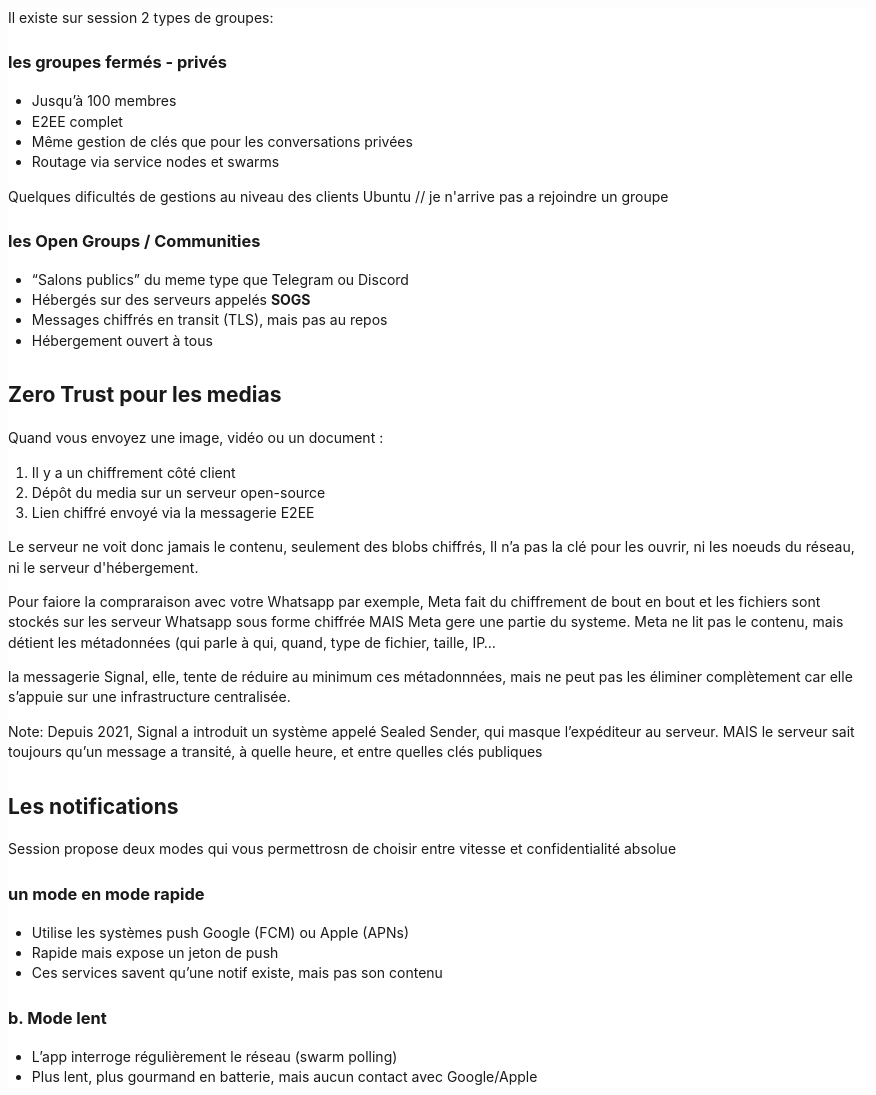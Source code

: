 Il existe sur session 2 types de groupes:

### les groupes fermés - privés
- Jusqu’à 100 membres
- E2EE complet
- Même gestion de clés que pour les conversations privées
- Routage via service nodes et swarms

Quelques dificultés de gestions au niveau des clients Ubuntu // je n'arrive pas a rejoindre un groupe

### les Open Groups / Communities  
- “Salons publics” du meme type que Telegram ou Discord
- Hébergés sur des serveurs appelés **SOGS**
- Messages chiffrés en transit (TLS), mais pas au repos
- Hébergement ouvert à tous

## Zero Trust pour les medias 

Quand vous envoyez une image, vidéo ou un document :  

1. Il y a un chiffrement côté client
2. Dépôt du media sur un serveur open-source
3. Lien chiffré envoyé via la messagerie E2EE

Le serveur ne voit donc jamais le contenu, seulement des blobs chiffrés, Il n’a pas la clé pour les ouvrir, ni les noeuds du réseau, ni le serveur d'hébergement.

Pour faiore la compraraison avec votre Whatsapp par exemple,  Meta fait du chiffrement de bout en bout et les fichiers sont stockés sur les serveur Whatsapp sous forme chiffrée MAIS Meta gere une partie du systeme.
Meta ne lit pas le contenu, mais détient les métadonnées (qui parle à qui, quand, type de fichier, taille, IP…

la messagerie Signal, elle,  tente de réduire au minimum ces métadonnnées, mais ne peut pas les éliminer complètement car elle s’appuie sur une infrastructure centralisée.

Note: Depuis 2021, Signal a introduit un système appelé Sealed Sender, qui masque l’expéditeur au serveur.
MAIS le serveur sait toujours qu’un message a transité, à quelle heure, et entre quelles clés publiques


## Les notifications

Session propose deux modes qui vous permettrosn de choisir entre vitesse et confidentialité absolue 

### un mode en mode rapide  
- Utilise les systèmes push Google (FCM) ou Apple (APNs)
- Rapide mais expose un jeton de push
- Ces services savent qu’une notif existe, mais pas son contenu

### b. Mode lent  
- L’app interroge régulièrement le réseau (swarm polling)
- Plus lent, plus gourmand en batterie, mais aucun contact avec Google/Apple


